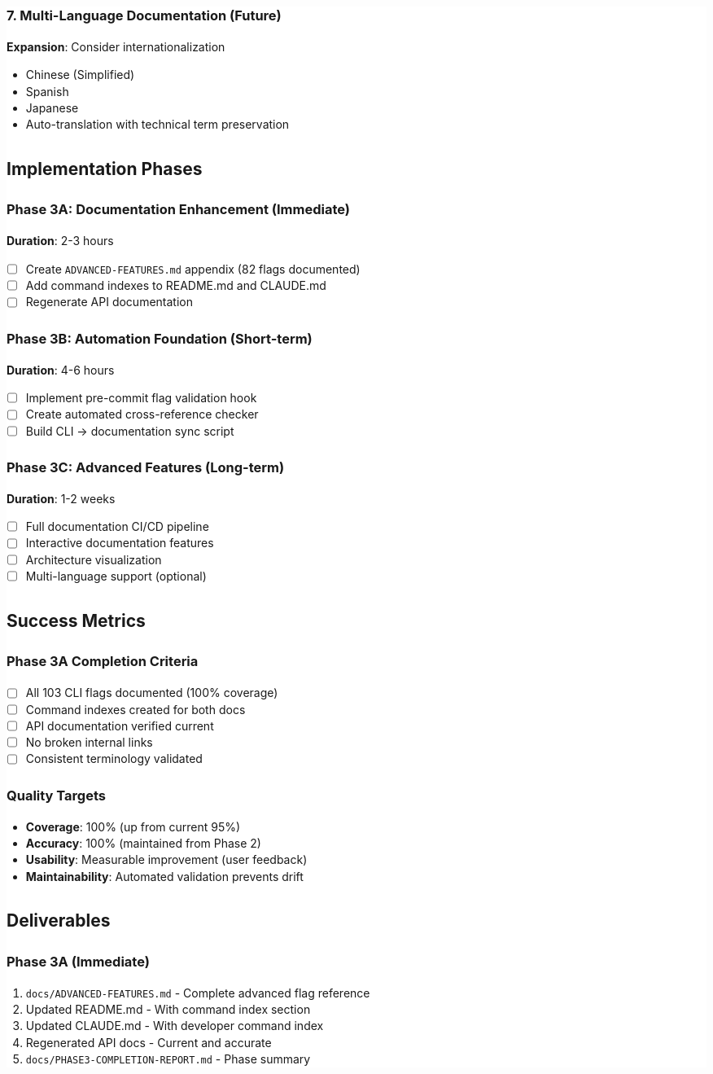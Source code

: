 ### 7. **Multi-Language Documentation** (Future)
**Expansion**: Consider internationalization
- Chinese (Simplified)
- Spanish
- Japanese
- Auto-translation with technical term preservation

## Implementation Phases

### Phase 3A: Documentation Enhancement (Immediate)
**Duration**: 2-3 hours
- [ ] Create `ADVANCED-FEATURES.md` appendix (82 flags documented)
- [ ] Add command indexes to README.md and CLAUDE.md
- [ ] Regenerate API documentation

### Phase 3B: Automation Foundation (Short-term)
**Duration**: 4-6 hours
- [ ] Implement pre-commit flag validation hook
- [ ] Create automated cross-reference checker
- [ ] Build CLI → documentation sync script

### Phase 3C: Advanced Features (Long-term)
**Duration**: 1-2 weeks
- [ ] Full documentation CI/CD pipeline
- [ ] Interactive documentation features
- [ ] Architecture visualization
- [ ] Multi-language support (optional)

## Success Metrics

### Phase 3A Completion Criteria
- [ ] All 103 CLI flags documented (100% coverage)
- [ ] Command indexes created for both docs
- [ ] API documentation verified current
- [ ] No broken internal links
- [ ] Consistent terminology validated

### Quality Targets
- **Coverage**: 100% (up from current 95%)
- **Accuracy**: 100% (maintained from Phase 2)
- **Usability**: Measurable improvement (user feedback)
- **Maintainability**: Automated validation prevents drift

## Deliverables

### Phase 3A (Immediate)
1. `docs/ADVANCED-FEATURES.md` - Complete advanced flag reference
2. Updated README.md - With command index section
3. Updated CLAUDE.md - With developer command index
4. Regenerated API docs - Current and accurate
5. `docs/PHASE3-COMPLETION-REPORT.md` - Phase summary

